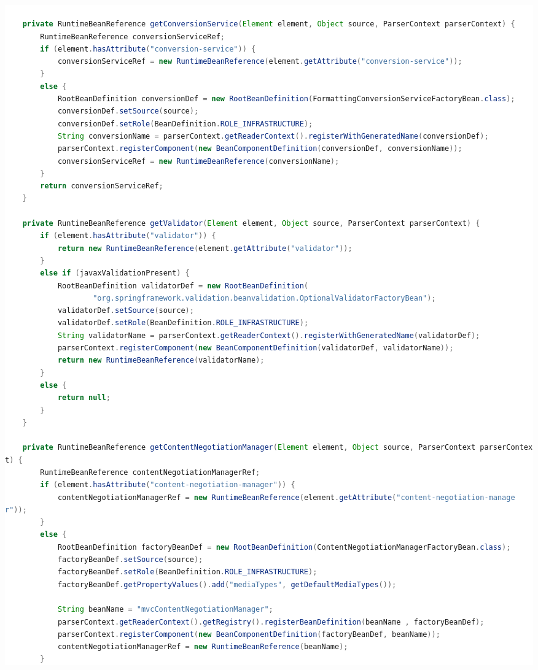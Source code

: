 ```java

	private RuntimeBeanReference getConversionService(Element element, Object source, ParserContext parserContext) {
		RuntimeBeanReference conversionServiceRef;
		if (element.hasAttribute("conversion-service")) {
			conversionServiceRef = new RuntimeBeanReference(element.getAttribute("conversion-service"));
		}
		else {
			RootBeanDefinition conversionDef = new RootBeanDefinition(FormattingConversionServiceFactoryBean.class);
			conversionDef.setSource(source);
			conversionDef.setRole(BeanDefinition.ROLE_INFRASTRUCTURE);
			String conversionName = parserContext.getReaderContext().registerWithGeneratedName(conversionDef);
			parserContext.registerComponent(new BeanComponentDefinition(conversionDef, conversionName));
			conversionServiceRef = new RuntimeBeanReference(conversionName);
		}
		return conversionServiceRef;
	}

	private RuntimeBeanReference getValidator(Element element, Object source, ParserContext parserContext) {
		if (element.hasAttribute("validator")) {
			return new RuntimeBeanReference(element.getAttribute("validator"));
		}
		else if (javaxValidationPresent) {
			RootBeanDefinition validatorDef = new RootBeanDefinition(
					"org.springframework.validation.beanvalidation.OptionalValidatorFactoryBean");
			validatorDef.setSource(source);
			validatorDef.setRole(BeanDefinition.ROLE_INFRASTRUCTURE);
			String validatorName = parserContext.getReaderContext().registerWithGeneratedName(validatorDef);
			parserContext.registerComponent(new BeanComponentDefinition(validatorDef, validatorName));
			return new RuntimeBeanReference(validatorName);
		}
		else {
			return null;
		}
	}

	private RuntimeBeanReference getContentNegotiationManager(Element element, Object source, ParserContext parserContext) {
		RuntimeBeanReference contentNegotiationManagerRef;
		if (element.hasAttribute("content-negotiation-manager")) {
			contentNegotiationManagerRef = new RuntimeBeanReference(element.getAttribute("content-negotiation-manager"));
		}
		else {
			RootBeanDefinition factoryBeanDef = new RootBeanDefinition(ContentNegotiationManagerFactoryBean.class);
			factoryBeanDef.setSource(source);
			factoryBeanDef.setRole(BeanDefinition.ROLE_INFRASTRUCTURE);
			factoryBeanDef.getPropertyValues().add("mediaTypes", getDefaultMediaTypes());

			String beanName = "mvcContentNegotiationManager";
			parserContext.getReaderContext().getRegistry().registerBeanDefinition(beanName , factoryBeanDef);
			parserContext.registerComponent(new BeanComponentDefinition(factoryBeanDef, beanName));
			contentNegotiationManagerRef = new RuntimeBeanReference(beanName);
		}
```